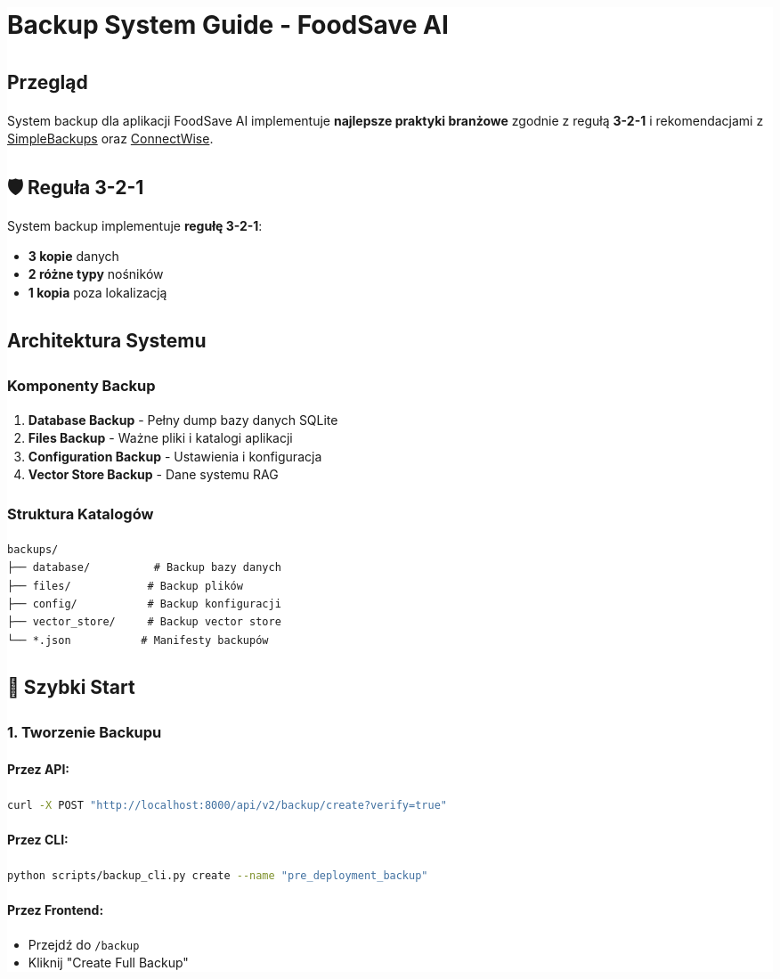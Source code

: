 # Backup System Guide - FoodSave AI

## Przegląd

System backup dla aplikacji FoodSave AI implementuje **najlepsze praktyki branżowe** zgodnie z regułą **3-2-1** i rekomendacjami z [SimpleBackups](https://simplebackups.com/blog/database-backup-best-practices) oraz [ConnectWise](https://www.connectwise.com/blog/backup-strategy-best-practices).

## 🛡️ Reguła 3-2-1

System backup implementuje **regułę 3-2-1**:
- **3 kopie** danych
- **2 różne typy** nośników
- **1 kopia** poza lokalizacją

## Architektura Systemu

### Komponenty Backup

1. **Database Backup** - Pełny dump bazy danych SQLite
2. **Files Backup** - Ważne pliki i katalogi aplikacji
3. **Configuration Backup** - Ustawienia i konfiguracja
4. **Vector Store Backup** - Dane systemu RAG

### Struktura Katalogów

```
backups/
├── database/          # Backup bazy danych
├── files/            # Backup plików
├── config/           # Backup konfiguracji
├── vector_store/     # Backup vector store
└── *.json           # Manifesty backupów
```

## 🚀 Szybki Start

### 1. Tworzenie Backupu

#### Przez API:
```bash
curl -X POST "http://localhost:8000/api/v2/backup/create?verify=true"
```

#### Przez CLI:
```bash
python scripts/backup_cli.py create --name "pre_deployment_backup"
```

#### Przez Frontend:
- Przejdź do `/backup`
- Kliknij "Create Full Backup"
